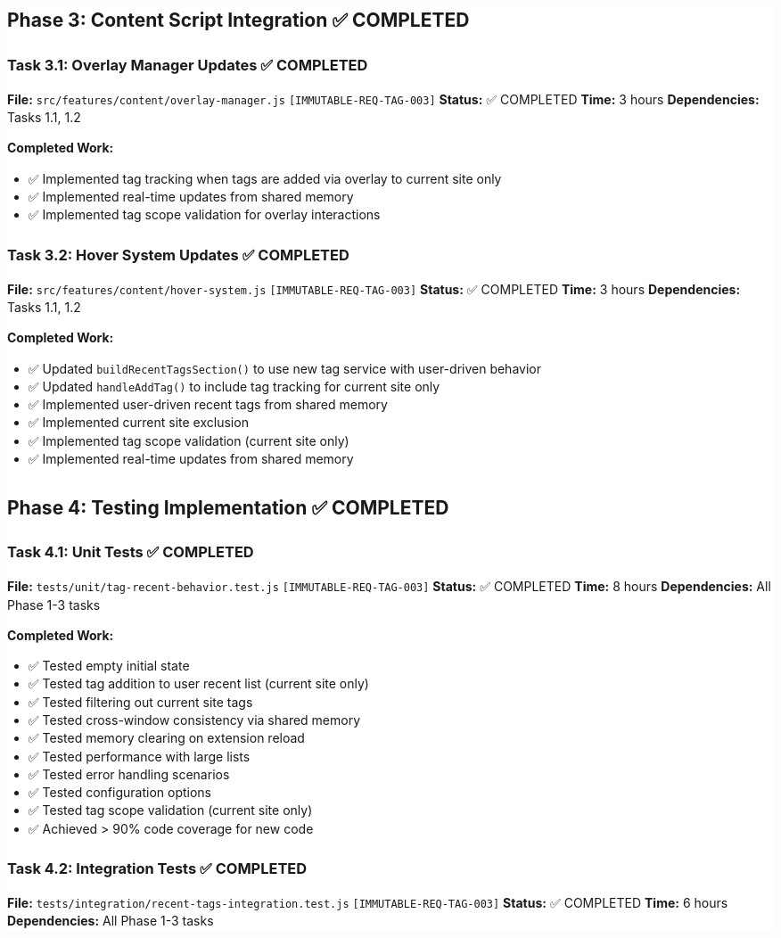 ## Phase 3: Content Script Integration ✅ COMPLETED

### Task 3.1: Overlay Manager Updates ✅ COMPLETED
**File:** `src/features/content/overlay-manager.js` `[IMMUTABLE-REQ-TAG-003]`
**Status:** ✅ COMPLETED
**Time:** 3 hours
**Dependencies:** Tasks 1.1, 1.2

**Completed Work:**
- ✅ Implemented tag tracking when tags are added via overlay to current site only
- ✅ Implemented real-time updates from shared memory
- ✅ Implemented tag scope validation for overlay interactions

### Task 3.2: Hover System Updates ✅ COMPLETED
**File:** `src/features/content/hover-system.js` `[IMMUTABLE-REQ-TAG-003]`
**Status:** ✅ COMPLETED
**Time:** 3 hours
**Dependencies:** Tasks 1.1, 1.2

**Completed Work:**
- ✅ Updated `buildRecentTagsSection()` to use new tag service with user-driven behavior
- ✅ Updated `handleAddTag()` to include tag tracking for current site only
- ✅ Implemented user-driven recent tags from shared memory
- ✅ Implemented current site exclusion
- ✅ Implemented tag scope validation (current site only)
- ✅ Implemented real-time updates from shared memory

## Phase 4: Testing Implementation ✅ COMPLETED

### Task 4.1: Unit Tests ✅ COMPLETED
**File:** `tests/unit/tag-recent-behavior.test.js` `[IMMUTABLE-REQ-TAG-003]`
**Status:** ✅ COMPLETED
**Time:** 8 hours
**Dependencies:** All Phase 1-3 tasks

**Completed Work:**
- ✅ Tested empty initial state
- ✅ Tested tag addition to user recent list (current site only)
- ✅ Tested filtering out current site tags
- ✅ Tested cross-window consistency via shared memory
- ✅ Tested memory clearing on extension reload
- ✅ Tested performance with large lists
- ✅ Tested error handling scenarios
- ✅ Tested configuration options
- ✅ Tested tag scope validation (current site only)
- ✅ Achieved > 90% code coverage for new code

### Task 4.2: Integration Tests ✅ COMPLETED
**File:** `tests/integration/recent-tags-integration.test.js` `[IMMUTABLE-REQ-TAG-003]`
**Status:** ✅ COMPLETED
**Time:** 6 hours
**Dependencies:** All Phase 1-3 tasks
